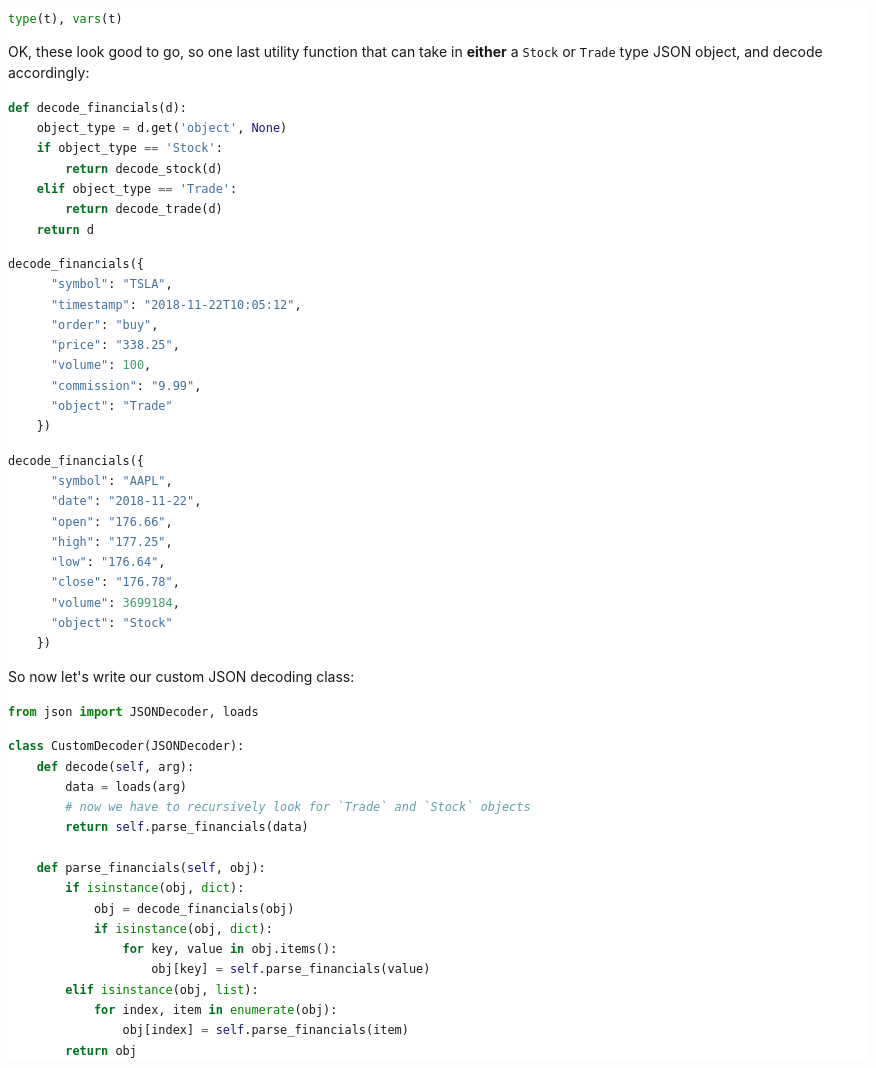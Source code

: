 ```python
type(t), vars(t)
```

OK, these look good to go, so one last utility function that can take in **either** a `Stock` or `Trade` type JSON object, and decode accordingly:

```python
def decode_financials(d):
    object_type = d.get('object', None)
    if object_type == 'Stock':
        return decode_stock(d)
    elif object_type == 'Trade':
        return decode_trade(d)
    return d  
```

```python
decode_financials({
      "symbol": "TSLA",
      "timestamp": "2018-11-22T10:05:12",
      "order": "buy",
      "price": "338.25",
      "volume": 100,
      "commission": "9.99",
      "object": "Trade"
    })
```

```python
decode_financials({
      "symbol": "AAPL",
      "date": "2018-11-22",
      "open": "176.66",
      "high": "177.25",
      "low": "176.64",
      "close": "176.78",
      "volume": 3699184,
      "object": "Stock"
    })
```

So now let's write our custom JSON decoding class:

```python
from json import JSONDecoder, loads
```

```python
class CustomDecoder(JSONDecoder):
    def decode(self, arg):
        data = loads(arg)
        # now we have to recursively look for `Trade` and `Stock` objects
        return self.parse_financials(data)
 
    def parse_financials(self, obj):
        if isinstance(obj, dict):
            obj = decode_financials(obj)
            if isinstance(obj, dict):
                for key, value in obj.items():
                    obj[key] = self.parse_financials(value)
        elif isinstance(obj, list):
            for index, item in enumerate(obj):
                obj[index] = self.parse_financials(item)
        return obj
```
